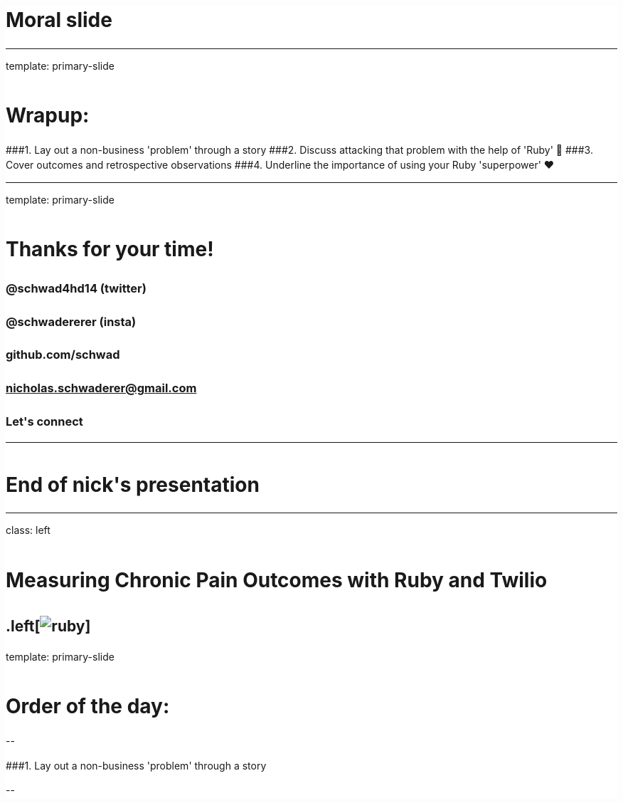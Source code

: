 # Moral slide
---
template: primary-slide

# Wrapup:

###1. Lay out a non-business 'problem' through a story
###2. Discuss attacking that problem with the help of 'Ruby' 🍖
###3. Cover outcomes and retrospective observations
###4. Underline the importance of using your Ruby 'superpower' ❤️

---
template: primary-slide

# Thanks for your time!
### @schwad4hd14 (twitter)
### @schwadererer (insta)
### github.com/schwad
### nicholas.schwaderer@gmail.com
### Let's connect
---



# End of nick's presentation


---
class: left

# Measuring Chronic Pain Outcomes with Ruby and Twilio
.left[![ruby](https://rebornix.gallerycdn.vsassets.io/extensions/rebornix/ruby/0.17.0/1520198344144/Microsoft.VisualStudio.Services.Icons.Default)]
---
template: primary-slide

# Order of the day:

--

###1. Lay out a non-business 'problem' through a story

--
